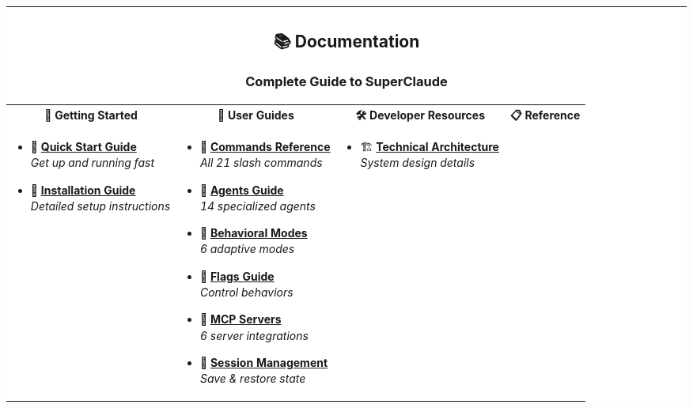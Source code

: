 </td>
</tr>
</table>

</div>

---

<div align="center">

## 📚 **Documentation**

### **Complete Guide to SuperClaude**

<table>
<tr>
<th align="center">🚀 Getting Started</th>
<th align="center">📖 User Guides</th>
<th align="center">🛠️ Developer Resources</th>
<th align="center">📋 Reference</th>
</tr>
<tr>
<td valign="top">

- 📝 [**Quick Start Guide**](Docs/Getting-Started/quick-start.md)  
  *Get up and running fast*

- 💾 [**Installation Guide**](Docs/Getting-Started/installation.md)  
  *Detailed setup instructions*

</td>
<td valign="top">

- 🎯 [**Commands Reference**](Docs/User-Guide/commands.md)  
  *All 21 slash commands*

- 🤖 [**Agents Guide**](Docs/User-Guide/agents.md)  
  *14 specialized agents*

- 🎨 [**Behavioral Modes**](Docs/User-Guide/modes.md)  
  *6 adaptive modes*

- 🚩 [**Flags Guide**](Docs/User-Guide/flags.md)  
  *Control behaviors*

- 🔧 [**MCP Servers**](Docs/User-Guide/mcp-servers.md)  
  *6 server integrations*

- 💼 [**Session Management**](Docs/User-Guide/session-management.md)  
  *Save & restore state*

</td>
<td valign="top">

- 🏗️ [**Technical Architecture**](Docs/Developer-Guide/technical-architecture.md)  
  *System design details*
